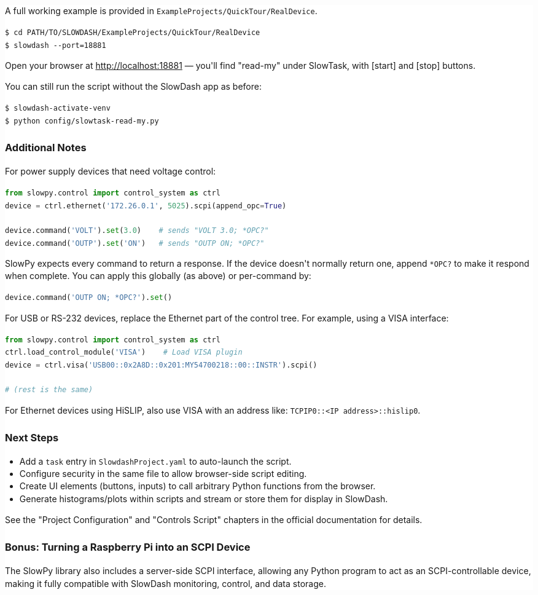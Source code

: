 A full working example is provided in `ExampleProjects/QuickTour/RealDevice`.
```console
$ cd PATH/TO/SLOWDASH/ExampleProjects/QuickTour/RealDevice
$ slowdash --port=18881
```

Open your browser at <http://localhost:18881> — you'll find "read-my" under SlowTask, with [start] and [stop] buttons.

You can still run the script without the SlowDash app as before:
```console
$ slowdash-activate-venv
$ python config/slowtask-read-my.py
```

### Additional Notes
For power supply devices that need voltage control:
```python
from slowpy.control import control_system as ctrl
device = ctrl.ethernet('172.26.0.1', 5025).scpi(append_opc=True)

device.command('VOLT').set(3.0)    # sends "VOLT 3.0; *OPC?"
device.command('OUTP').set('ON')   # sends "OUTP ON; *OPC?"
```

SlowPy expects every command to return a response.
If the device doesn't normally return one, append `*OPC?` to make it respond when complete.
You can apply this globally (as above) or per-command by:
```python
device.command('OUTP ON; *OPC?').set()
```

For USB or RS-232 devices, replace the Ethernet part of the control tree.
For example, using a VISA interface:
```python
from slowpy.control import control_system as ctrl
ctrl.load_control_module('VISA')    # Load VISA plugin
device = ctrl.visa('USB00::0x2A8D::0x201:MY54700218::00::INSTR').scpi()

# (rest is the same)
```

For Ethernet devices using HiSLIP, also use VISA with an address like: `TCPIP0::<IP address>::hislip0`.

### Next Steps

- Add a `task` entry in `SlowdashProject.yaml` to auto-launch the script.
- Configure security in the same file to allow browser-side script editing.
- Create UI elements (buttons, inputs) to call arbitrary Python functions from the browser.
- Generate histograms/plots within scripts and stream or store them for display in SlowDash.

See the "Project Configuration" and "Controls Script" chapters in the official documentation for details.


### Bonus: Turning a Raspberry Pi into an SCPI Device
The SlowPy library also includes a server-side SCPI interface, allowing any Python program to act as an SCPI-controllable device, making it fully compatible with SlowDash monitoring, control, and data storage.
